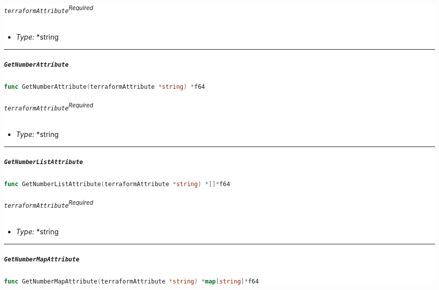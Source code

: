###### `terraformAttribute`<sup>Required</sup> <a name="terraformAttribute" id="@cdktf/provider-azurestack.virtualNetworkGatewayConnection.VirtualNetworkGatewayConnectionIpsecPolicyOutputReference.getListAttribute.parameter.terraformAttribute"></a>

- *Type:* *string

---

##### `GetNumberAttribute` <a name="GetNumberAttribute" id="@cdktf/provider-azurestack.virtualNetworkGatewayConnection.VirtualNetworkGatewayConnectionIpsecPolicyOutputReference.getNumberAttribute"></a>

```go
func GetNumberAttribute(terraformAttribute *string) *f64
```

###### `terraformAttribute`<sup>Required</sup> <a name="terraformAttribute" id="@cdktf/provider-azurestack.virtualNetworkGatewayConnection.VirtualNetworkGatewayConnectionIpsecPolicyOutputReference.getNumberAttribute.parameter.terraformAttribute"></a>

- *Type:* *string

---

##### `GetNumberListAttribute` <a name="GetNumberListAttribute" id="@cdktf/provider-azurestack.virtualNetworkGatewayConnection.VirtualNetworkGatewayConnectionIpsecPolicyOutputReference.getNumberListAttribute"></a>

```go
func GetNumberListAttribute(terraformAttribute *string) *[]*f64
```

###### `terraformAttribute`<sup>Required</sup> <a name="terraformAttribute" id="@cdktf/provider-azurestack.virtualNetworkGatewayConnection.VirtualNetworkGatewayConnectionIpsecPolicyOutputReference.getNumberListAttribute.parameter.terraformAttribute"></a>

- *Type:* *string

---

##### `GetNumberMapAttribute` <a name="GetNumberMapAttribute" id="@cdktf/provider-azurestack.virtualNetworkGatewayConnection.VirtualNetworkGatewayConnectionIpsecPolicyOutputReference.getNumberMapAttribute"></a>

```go
func GetNumberMapAttribute(terraformAttribute *string) *map[string]*f64
```
